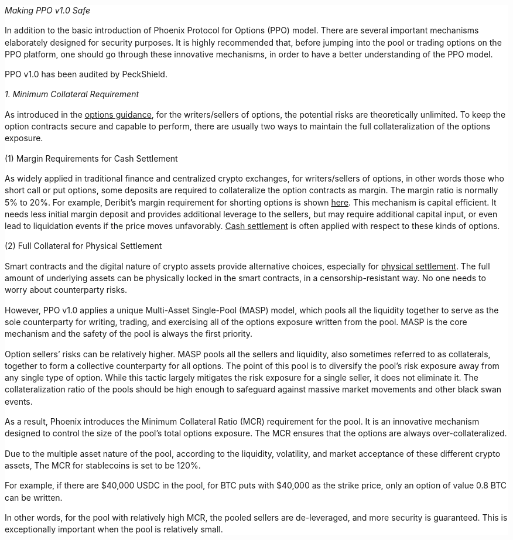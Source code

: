 _Making PPO v1.0 Safe_

In addition to the basic introduction of Phoenix Protocol for Options (PPO) model. There are several important mechanisms elaborately designed for security purposes. It is highly recommended that, before jumping into the pool or trading options on the PPO platform, one should go through these innovative mechanisms, in order to have a better understanding of the PPO model.

PPO v1.0 has been audited by PeckShield.

_1. Minimum Collateral Requirement_

As introduced in the [options guidance](https://docs.phx.finance/options/security/index.md), for the writers/sellers of options, the potential risks are theoretically unlimited. To keep the option contracts secure and capable to perform, there are usually two ways to maintain the full collateralization of the options exposure.

(1) Margin Requirements for Cash Settlement

As widely applied in traditional finance and centralized crypto exchanges, for writers/sellers of options, in other words those who short call or put options, some deposits are required to collateralize the option contracts as margin. The margin ratio is normally 5% to 20%. For example, Deribit’s margin requirement for shorting options is shown [here](https://www.deribit.com/pages/docs/options). This mechanism is capital efficient. It needs less initial margin deposit and provides additional leverage to the sellers, but may require additional capital input, or even lead to liquidation events if the price moves unfavorably. [Cash settlement](https://www.investopedia.com/terms/c/cashsettlement.asp) is often applied with respect to these kinds of options.

(2) Full Collateral for Physical Settlement

Smart contracts and the digital nature of crypto assets provide alternative choices, especially for [physical settlement](https://www.investopedia.com/terms/p/physicaldelivery.asp). The full amount of underlying assets can be physically locked in the smart contracts, in a censorship-resistant way. No one needs to worry about counterparty risks.

However, PPO v1.0 applies a unique Multi-Asset Single-Pool (MASP) model, which pools all the liquidity together to serve as the sole counterparty for writing, trading, and exercising all of the options exposure written from the pool. MASP is the core mechanism and the safety of the pool is always the first priority.

Option sellers’ risks can be relatively higher. MASP pools all the sellers and liquidity, also sometimes referred to as collaterals, together to form a collective counterparty for all options. The point of this pool is to diversify the pool’s risk exposure away from any single type of option. While this tactic largely mitigates the risk exposure for a single seller, it does not eliminate it. The collateralization ratio of the pools should be high enough to safeguard against massive market movements and other black swan events.

As a result, Phoenix introduces the Minimum Collateral Ratio (MCR) requirement for the pool. It is an innovative mechanism designed to control the size of the pool’s total options exposure. The MCR ensures that the options are always over-collateralized.

Due to the multiple asset nature of the pool, according to the liquidity, volatility, and market acceptance of these different crypto assets, The MCR for stablecoins is set to be 120%.

For example, if there are $40,000 USDC in the pool, for BTC puts with $40,000 as the strike price, only an option of value 0.8 BTC can be written.

In other words, for the pool with relatively high MCR, the pooled sellers are de-leveraged, and more security is guaranteed. This is exceptionally important when the pool is relatively small.
